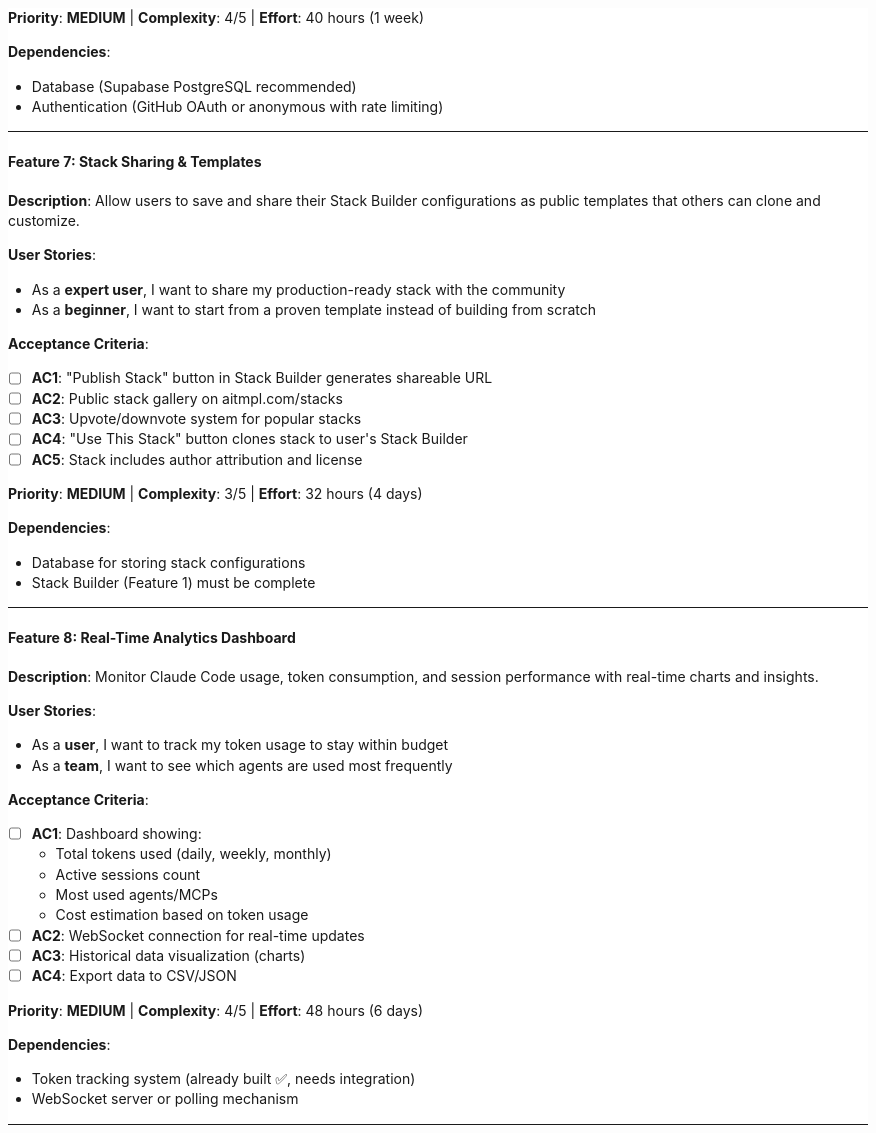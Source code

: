 **Priority**: **MEDIUM** | **Complexity**: 4/5 | **Effort**: 40 hours (1 week)

**Dependencies**:
- Database (Supabase PostgreSQL recommended)
- Authentication (GitHub OAuth or anonymous with rate limiting)

---

#### Feature 7: Stack Sharing & Templates
**Description**: Allow users to save and share their Stack Builder configurations as public templates that others can clone and customize.

**User Stories**:
- As a **expert user**, I want to share my production-ready stack with the community
- As a **beginner**, I want to start from a proven template instead of building from scratch

**Acceptance Criteria**:
- [ ] **AC1**: "Publish Stack" button in Stack Builder generates shareable URL
- [ ] **AC2**: Public stack gallery on aitmpl.com/stacks
- [ ] **AC3**: Upvote/downvote system for popular stacks
- [ ] **AC4**: "Use This Stack" button clones stack to user's Stack Builder
- [ ] **AC5**: Stack includes author attribution and license

**Priority**: **MEDIUM** | **Complexity**: 3/5 | **Effort**: 32 hours (4 days)

**Dependencies**:
- Database for storing stack configurations
- Stack Builder (Feature 1) must be complete

---

#### Feature 8: Real-Time Analytics Dashboard
**Description**: Monitor Claude Code usage, token consumption, and session performance with real-time charts and insights.

**User Stories**:
- As a **user**, I want to track my token usage to stay within budget
- As a **team**, I want to see which agents are used most frequently

**Acceptance Criteria**:
- [ ] **AC1**: Dashboard showing:
  - Total tokens used (daily, weekly, monthly)
  - Active sessions count
  - Most used agents/MCPs
  - Cost estimation based on token usage
- [ ] **AC2**: WebSocket connection for real-time updates
- [ ] **AC3**: Historical data visualization (charts)
- [ ] **AC4**: Export data to CSV/JSON

**Priority**: **MEDIUM** | **Complexity**: 4/5 | **Effort**: 48 hours (6 days)

**Dependencies**:
- Token tracking system (already built ✅, needs integration)
- WebSocket server or polling mechanism

---
